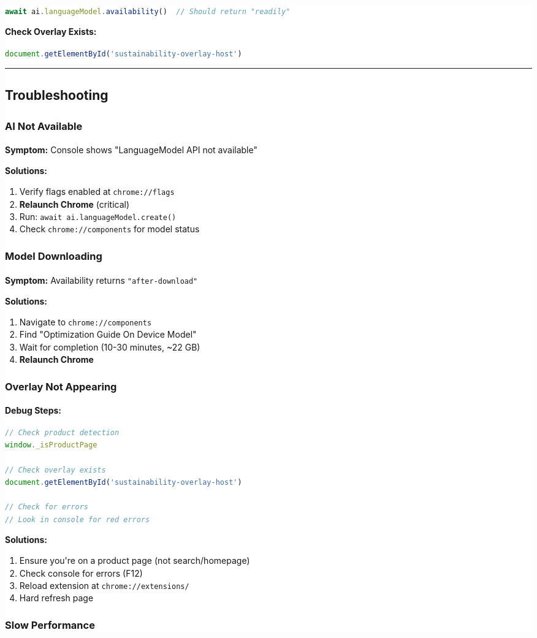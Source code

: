 ```javascript
await ai.languageModel.availability()  // Should return "readily"
```

**Check Overlay Exists:**

```javascript
document.getElementById('sustainability-overlay-host')
```

---

## Troubleshooting

### AI Not Available

**Symptom:** Console shows "LanguageModel API not available"

**Solutions:**
1. Verify flags enabled at `chrome://flags`
2. **Relaunch Chrome** (critical)
3. Run: `await ai.languageModel.create()`
4. Check `chrome://components` for model status

### Model Downloading

**Symptom:** Availability returns `"after-download"`

**Solutions:**
1. Navigate to `chrome://components`
2. Find "Optimization Guide On Device Model"
3. Wait for completion (10-30 minutes, ~22 GB)
4. **Relaunch Chrome**

### Overlay Not Appearing

**Debug Steps:**

```javascript
// Check product detection
window._isProductPage

// Check overlay exists
document.getElementById('sustainability-overlay-host')

// Check for errors
// Look in console for red errors
```

**Solutions:**
1. Ensure you're on a product page (not search/homepage)
2. Check console for errors (F12)
3. Reload extension at `chrome://extensions/`
4. Hard refresh page

### Slow Performance
